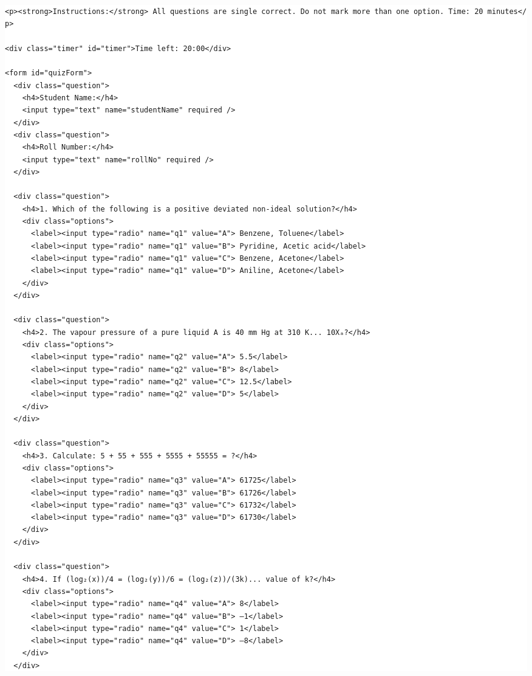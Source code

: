     <p><strong>Instructions:</strong> All questions are single correct. Do not mark more than one option. Time: 20 minutes</p>

    <div class="timer" id="timer">Time left: 20:00</div>

    <form id="quizForm">
      <div class="question">
        <h4>Student Name:</h4>
        <input type="text" name="studentName" required />
      </div>
      <div class="question">
        <h4>Roll Number:</h4>
        <input type="text" name="rollNo" required />
      </div>

      <div class="question">
        <h4>1. Which of the following is a positive deviated non-ideal solution?</h4>
        <div class="options">
          <label><input type="radio" name="q1" value="A"> Benzene, Toluene</label>
          <label><input type="radio" name="q1" value="B"> Pyridine, Acetic acid</label>
          <label><input type="radio" name="q1" value="C"> Benzene, Acetone</label>
          <label><input type="radio" name="q1" value="D"> Aniline, Acetone</label>
        </div>
      </div>

      <div class="question">
        <h4>2. The vapour pressure of a pure liquid A is 40 mm Hg at 310 K... 10Xₐ?</h4>
        <div class="options">
          <label><input type="radio" name="q2" value="A"> 5.5</label>
          <label><input type="radio" name="q2" value="B"> 8</label>
          <label><input type="radio" name="q2" value="C"> 12.5</label>
          <label><input type="radio" name="q2" value="D"> 5</label>
        </div>
      </div>

      <div class="question">
        <h4>3. Calculate: 5 + 55 + 555 + 5555 + 55555 = ?</h4>
        <div class="options">
          <label><input type="radio" name="q3" value="A"> 61725</label>
          <label><input type="radio" name="q3" value="B"> 61726</label>
          <label><input type="radio" name="q3" value="C"> 61732</label>
          <label><input type="radio" name="q3" value="D"> 61730</label>
        </div>
      </div>

      <div class="question">
        <h4>4. If (log₂(x))/4 = (log₂(y))/6 = (log₂(z))/(3k)... value of k?</h4>
        <div class="options">
          <label><input type="radio" name="q4" value="A"> 8</label>
          <label><input type="radio" name="q4" value="B"> –1</label>
          <label><input type="radio" name="q4" value="C"> 1</label>
          <label><input type="radio" name="q4" value="D"> –8</label>
        </div>
      </div>
